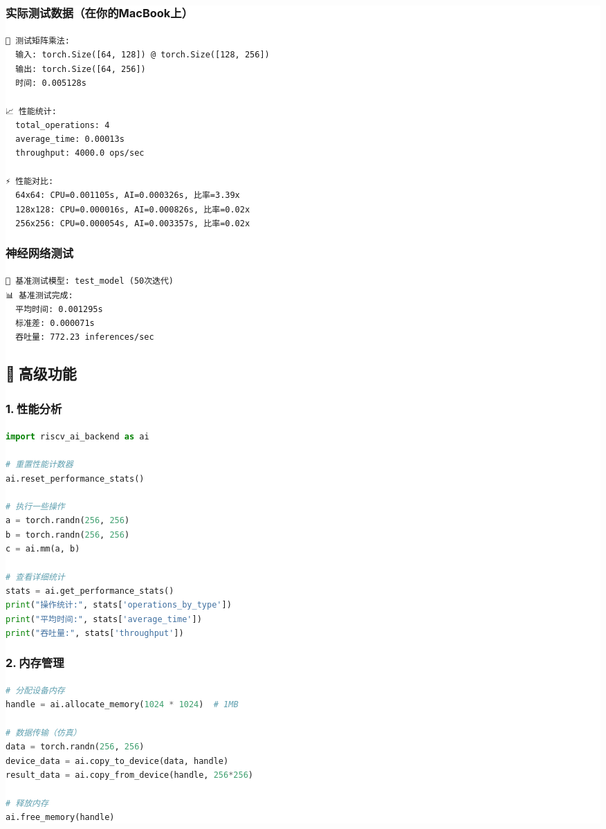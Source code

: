 ### 实际测试数据（在你的MacBook上）

```
🧮 测试矩阵乘法:
  输入: torch.Size([64, 128]) @ torch.Size([128, 256])
  输出: torch.Size([64, 256])
  时间: 0.005128s

📈 性能统计:
  total_operations: 4
  average_time: 0.00013s
  throughput: 4000.0 ops/sec

⚡ 性能对比:
  64x64: CPU=0.001105s, AI=0.000326s, 比率=3.39x
  128x128: CPU=0.000016s, AI=0.000826s, 比率=0.02x
  256x256: CPU=0.000054s, AI=0.003357s, 比率=0.02x
```

### 神经网络测试
```
🏁 基准测试模型: test_model (50次迭代)
📊 基准测试完成:
  平均时间: 0.001295s
  标准差: 0.000071s
  吞吐量: 772.23 inferences/sec
```

## 🔧 高级功能

### 1. 性能分析
```python
import riscv_ai_backend as ai

# 重置性能计数器
ai.reset_performance_stats()

# 执行一些操作
a = torch.randn(256, 256)
b = torch.randn(256, 256)
c = ai.mm(a, b)

# 查看详细统计
stats = ai.get_performance_stats()
print("操作统计:", stats['operations_by_type'])
print("平均时间:", stats['average_time'])
print("吞吐量:", stats['throughput'])
```

### 2. 内存管理
```python
# 分配设备内存
handle = ai.allocate_memory(1024 * 1024)  # 1MB

# 数据传输（仿真）
data = torch.randn(256, 256)
device_data = ai.copy_to_device(data, handle)
result_data = ai.copy_from_device(handle, 256*256)

# 释放内存
ai.free_memory(handle)
```
